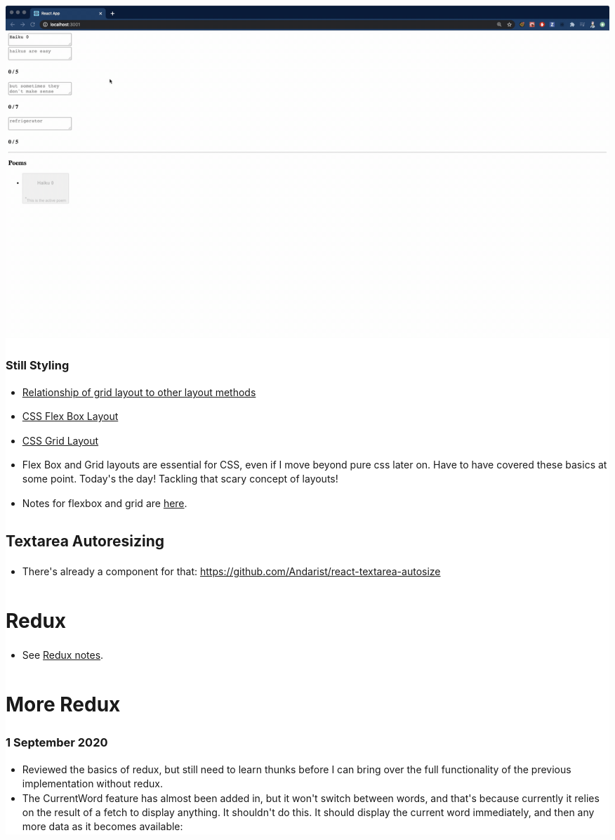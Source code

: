 ![haikus no style](imgs/haikus_no_style.gif)

### Still Styling

- [Relationship of grid layout to other layout methods](https://developer.mozilla.org/en-US/docs/Web/CSS/CSS_Grid_Layout/Relationship_of_Grid_Layout)
- [CSS Flex Box Layout](https://developer.mozilla.org/en-US/docs/Web/CSS/CSS_Flexible_Box_Layout)
- [CSS Grid Layout](https://developer.mozilla.org/en-US/docs/Web/CSS/CSS_Grid_Layout#:~:text=CSS%20Grid%20Layout%20excels%20at,elements%20into%20columns%20and%20rows.)

- Flex Box and Grid layouts are essential for CSS, even if I move beyond pure css later on. Have to have covered these basics at some point. Today's the day! Tackling that scary concept of layouts!

- Notes for flexbox and grid are [here](Layouts.md).

## Textarea Autoresizing
- There's already a component for that: https://github.com/Andarist/react-textarea-autosize

# Redux
- See [Redux notes](redux.md). 

# More Redux
### 1 September 2020
- Reviewed the basics of redux, but still need to learn thunks before I can bring over the full functionality of the previous implementation without redux. 
- The CurrentWord feature has almost been added in, but it won't switch between words, and that's because currently it relies on the result of a fetch to display anything. It shouldn't do this. It should display the current word immediately, and then any more data as it becomes available:
